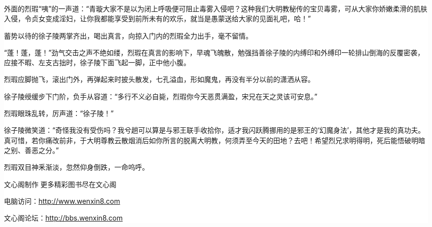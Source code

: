 外面的烈瑕“咦”的一声道：“青璇大家不是以为闭上呼吸便可阻止毒雾入侵吧？这种我们大明教秘传的宝贝毒雾，可从大家你娇嫩柔滑的肌肤入侵，令贞女变成淫妇，让你我都能享受到前所未有的欢乐，就当是愚蒙送给大家的见面礼吧，哈！”

蓄势以待的徐子陵两掌齐出，喝出真言，向掠入门内的烈瑕全力出手，毫不留情。

“蓬！蓬，蓬！”劲气交击之声不绝如缕，烈瑕在真言的影响下，早魂飞魄散，勉强挡善徐子陵的内缚印和外缚印一轮排山倒海的反覆密袭，应接不暇、左支古拙时，徐子陵下面飞起一脚，正中他小腹。

烈瑕应脚抛飞，滚出门外，再弹起来时披头散发，七孔溢血，形如魔鬼，再没有半分以前的潇洒从容。

徐子陵绶缓步下门阶，负手从容道：“多行不义必自毙，烈瑕你今天恶贯满盈，宋兄在天之灵该可安息。”

烈瑕眼珠乱转，厉声道：“徐子陵！”

徐子陵微笑道：“奇怪我没有受伤吗？我兮趟可以算是与邪王联手收拾你，适才我闪跃腾挪用的是邪王的‘幻魔身法’，其他才是我的真功夫。真可惜，若你痛改前非，于大明尊教云散烟消后如你所言的脱离大明教，何须弄至今天的田地？去吧！希望烈兄求明得明，死后能悟破明暗之别、善恶之分。”

烈瑕双目神釆渐淡，忽然仰身倒跌，一命呜呼。

文心阁制作 更多精彩图书尽在文心阁

电脑访问：http://www.wenxin8.com

文心阁论坛：http://bbs.wenxin8.com